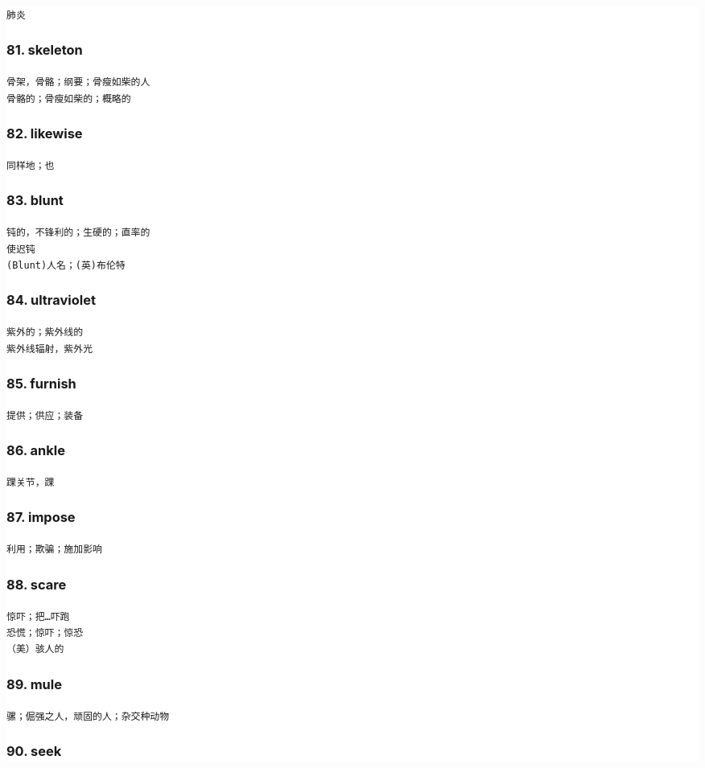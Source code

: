 ```
肺炎
```
### 81. skeleton

```
骨架，骨骼；纲要；骨瘦如柴的人
骨骼的；骨瘦如柴的；概略的
```
### 82. likewise

```
同样地；也
```
### 83. blunt

```
钝的，不锋利的；生硬的；直率的
使迟钝
(Blunt)人名；(英)布伦特
```
### 84. ultraviolet

```
紫外的；紫外线的
紫外线辐射，紫外光
```
### 85. furnish

```
提供；供应；装备
```
### 86. ankle

```
踝关节，踝
```
### 87. impose

```
利用；欺骗；施加影响
```
### 88. scare

```
惊吓；把…吓跑
恐慌；惊吓；惊恐
（美）骇人的
```
### 89. mule

```
骡；倔强之人，顽固的人；杂交种动物
```
### 90. seek
